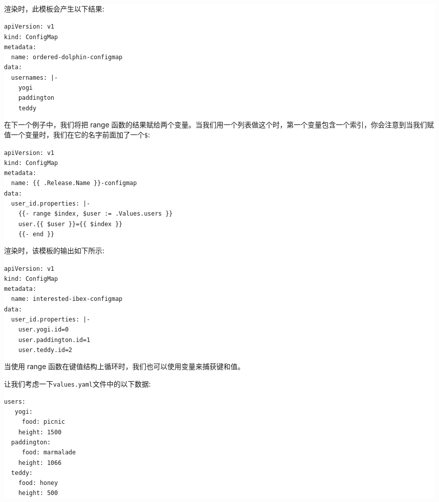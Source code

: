 渲染时，此模板会产生以下结果:

```
apiVersion: v1 
kind: ConfigMap 
metadata: 
  name: ordered-dolphin-configmap 
data: 
  usernames: |- 
    yogi 
    paddington 
    teddy 
```

在下一个例子中，我们将把 range 函数的结果赋给两个变量。当我们用一个列表做这个时，第一个变量包含一个索引，你会注意到当我们赋值一个变量时，我们在它的名字前面加了一个`$`:

```
apiVersion: v1 
kind: ConfigMap 
metadata: 
  name: {{ .Release.Name }}-configmap 
data: 
  user_id.properties: |- 
    {{- range $index, $user := .Values.users }} 
    user.{{ $user }}={{ $index }} 
    {{- end }} 
```

渲染时，该模板的输出如下所示:

```
apiVersion: v1 
kind: ConfigMap 
metadata: 
  name: interested-ibex-configmap 
data: 
  user_id.properties: |- 
    user.yogi.id=0 
    user.paddington.id=1 
    user.teddy.id=2 
```

当使用 range 函数在键值结构上循环时，我们也可以使用变量来捕获键和值。

让我们考虑一下`values.yaml`文件中的以下数据:

```
users:
   yogi:
     food: picnic 
    height: 1500 
  paddington:
     food: marmalade 
    height: 1066 
  teddy: 
    food: honey 
    height: 500  
```
